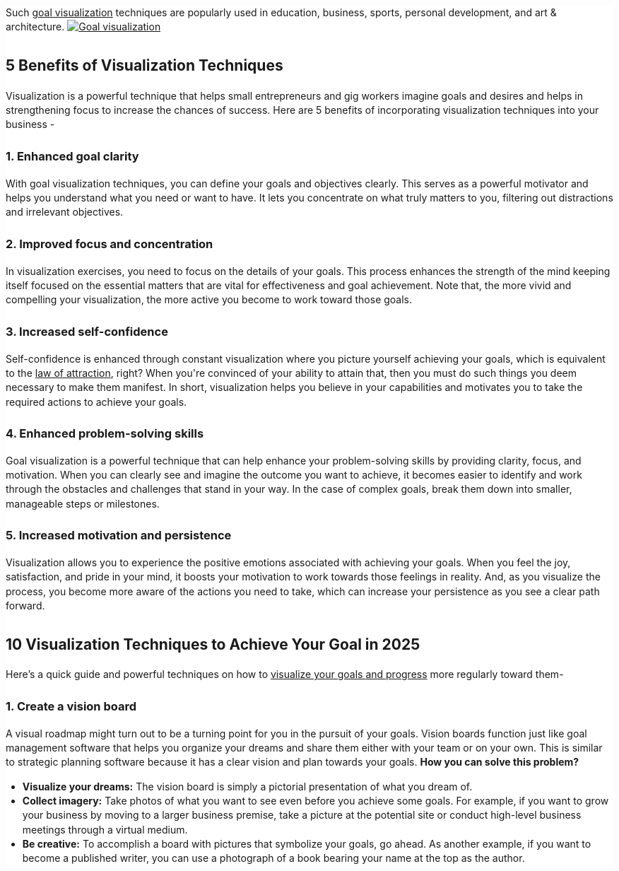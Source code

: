 Such [goal visualization](https://kroolo.com/blog/goal-management-software) techniques are popularly used in education, business, sports, personal development, and art & architecture.
[![Goal visualization](https://d1x9j2lb4srxrw.cloudfront.net/media/uploads/2025/04/23/10_uL9Jk7S.png)](https://kroolo.com/book-demo?utm_source=Blog&utm_medium=CTA&utm_campaign=Demo)
## 5 Benefits of Visualization Techniques
Visualization is a powerful technique that helps small entrepreneurs and gig workers imagine goals and desires and helps in strengthening focus to increase the chances of success. Here are 5 benefits of incorporating visualization techniques into your business -
### 1. Enhanced goal clarity
With goal visualization techniques, you can define your goals and objectives clearly. This serves as a powerful motivator and helps you understand what you need or want to have. It lets you concentrate on what truly matters to you, filtering out distractions and irrelevant objectives.
### 2. Improved focus and concentration
In visualization exercises, you need to focus on the details of your goals. This process enhances the strength of the mind keeping itself focused on the essential matters that are vital for effectiveness and goal achievement. Note that, the more vivid and compelling your visualization, the more active you become to work toward those goals.
### 3. Increased self-confidence
Self-confidence is enhanced through constant visualization where you picture yourself achieving your goals, which is equivalent to the [law of attraction](https://www.verywellmind.com/understanding-and-using-the-law-of-attraction-3144808), right? When you're convinced of your ability to attain that, then you must do such things you deem necessary to make them manifest. In short, visualization helps you believe in your capabilities and motivates you to take the required actions to achieve your goals.
### 4. Enhanced problem-solving skills
Goal visualization is a powerful technique that can help enhance your problem-solving skills by providing clarity, focus, and motivation. When you can clearly see and imagine the outcome you want to achieve, it becomes easier to identify and work through the obstacles and challenges that stand in your way. In the case of complex goals, break them down into smaller, manageable steps or milestones.
### 5. Increased motivation and persistence
Visualization allows you to experience the positive emotions associated with achieving your goals. When you feel the joy, satisfaction, and pride in your mind, it boosts your motivation to work towards those feelings in reality. And, as you visualize the process, you become more aware of the actions you need to take, which can increase your persistence as you see a clear path forward.
## 10 Visualization Techniques to Achieve Your Goal in 2025
Here’s a quick guide and powerful techniques on how to [visualize your goals ](https://kroolo.com/blog/best-goal-tracking-software-for-businesses)[and progress](https://kroolo.com/blog/best-goal-tracking-software-for-businesses) more regularly toward them-
### **1. Create a vision board**
A visual roadmap might turn out to be a turning point for you in the pursuit of your goals. Vision boards function just like goal management software that helps you organize your dreams and share them either with your team or on your own. This is similar to strategic planning software because it has a clear vision and plan towards your goals.
**How you can solve this problem?**
  * **Visualize your dreams:** The vision board is simply a pictorial presentation of what you dream of.
  * **Collect imagery:** Take photos of what you want to see even before you achieve some goals. For example, if you want to grow your business by moving to a larger business premise, take a picture at the potential site or conduct high-level business meetings through a virtual medium.
  * **Be creative:** To accomplish a board with pictures that symbolize your goals, go ahead. As another example, if you want to become a published writer, you can use a photograph of a book bearing your name at the top as the author. 
